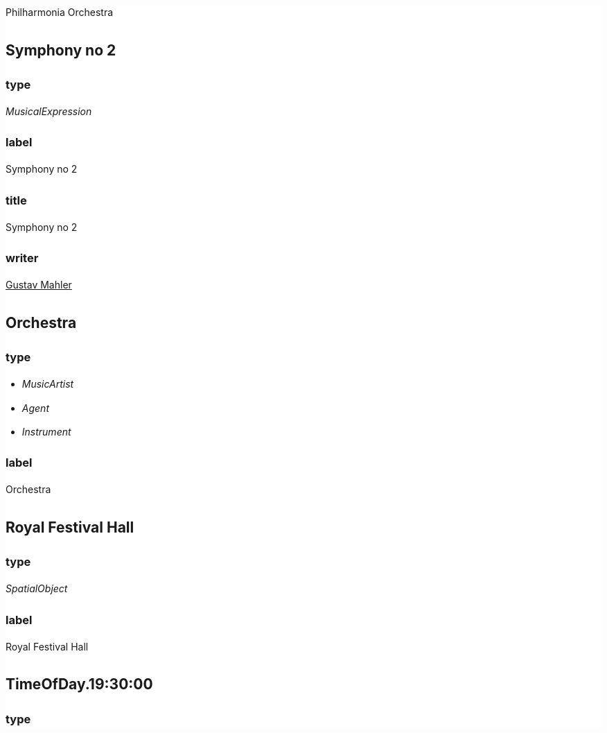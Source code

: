 
Philharmonia Orchestra

## Symphony no 2

### type


*MusicalExpression*

### label


Symphony no 2

### title


Symphony no 2

### writer


[Gustav Mahler](#Gustav-Mahler)

## Orchestra

### type

 - *MusicArtist*

 - *Agent*

 - *Instrument*

### label


Orchestra

## Royal Festival Hall

### type


*SpatialObject*

### label


Royal Festival Hall

## TimeOfDay.19:30:00

### type
